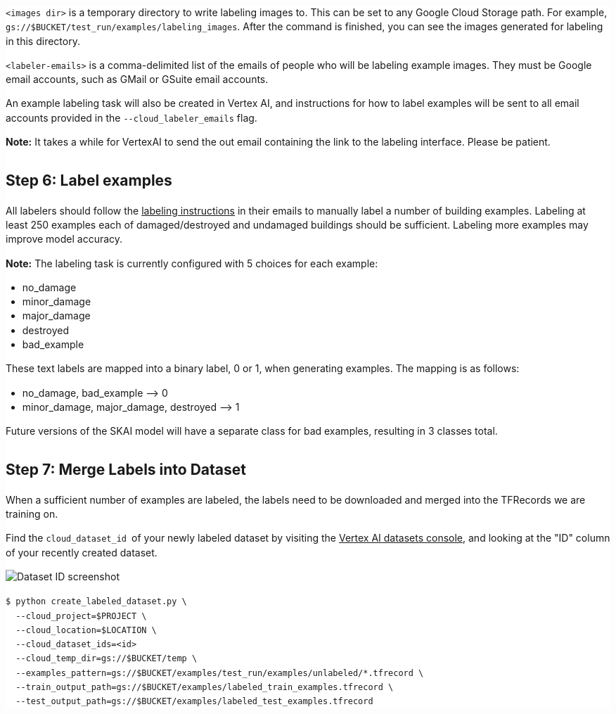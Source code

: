 `<images dir>` is a temporary directory to write labeling images to. This can be
set to any Google Cloud Storage path. For example,
`gs://$BUCKET/test_run/examples/labeling_images`. After the command is finished,
you can see the images generated for labeling in this directory.

`<labeler-emails>` is a comma-delimited list of the emails of people who will be
labeling example images. They must be Google email accounts, such as GMail or
GSuite email accounts.

An example labeling task will also be created in Vertex AI, and instructions for
how to label examples will be sent to all email accounts provided in the `--cloud_labeler_emails` flag.

**Note:** It takes a while for VertexAI to send the out email containing the
link to the labeling interface. Please be patient.

## Step 6: Label examples

All labelers should follow the [labeling instructions](https://storage.googleapis.com/skai-public/labeling_instructions_v2.pdf) in their emails to manually label a number of building examples. Labeling at least 250 examples each of damaged/destroyed and undamaged buildings should be sufficient. Labeling more examples may improve model accuracy.

**Note:** The labeling task is currently configured with 5 choices for each example:

*   no\_damage
*   minor\_damage
*   major\_damage
*   destroyed
*   bad\_example

These text labels are mapped into a binary label, 0 or 1, when generating examples.
The mapping is as follows:

*   no\_damage, bad\_example --> 0
*   minor\_damage, major\_damage, destroyed --> 1

Future versions of the SKAI model will have a separate class for bad examples,
resulting in 3 classes total.

## Step 7: Merge Labels into Dataset

When a sufficient number of examples are labeled, the labels need to be downloaded and merged into the TFRecords we are training on.

Find the `cloud_dataset_id `of your newly labeled dataset by visiting the
[Vertex AI datasets console](https://console.cloud.google.com/vertex-ai/datasets), and looking at
the "ID" column of your recently created dataset.

![Dataset ID screenshot](https://storage.googleapis.com/skai-public/documentation_images/dataset_id.png "Find dataset ID")


```
$ python create_labeled_dataset.py \
  --cloud_project=$PROJECT \
  --cloud_location=$LOCATION \
  --cloud_dataset_ids=<id>
  --cloud_temp_dir=gs://$BUCKET/temp \
  --examples_pattern=gs://$BUCKET/examples/test_run/examples/unlabeled/*.tfrecord \
  --train_output_path=gs://$BUCKET/examples/labeled_train_examples.tfrecord \
  --test_output_path=gs://$BUCKET/examples/labeled_test_examples.tfrecord
```

